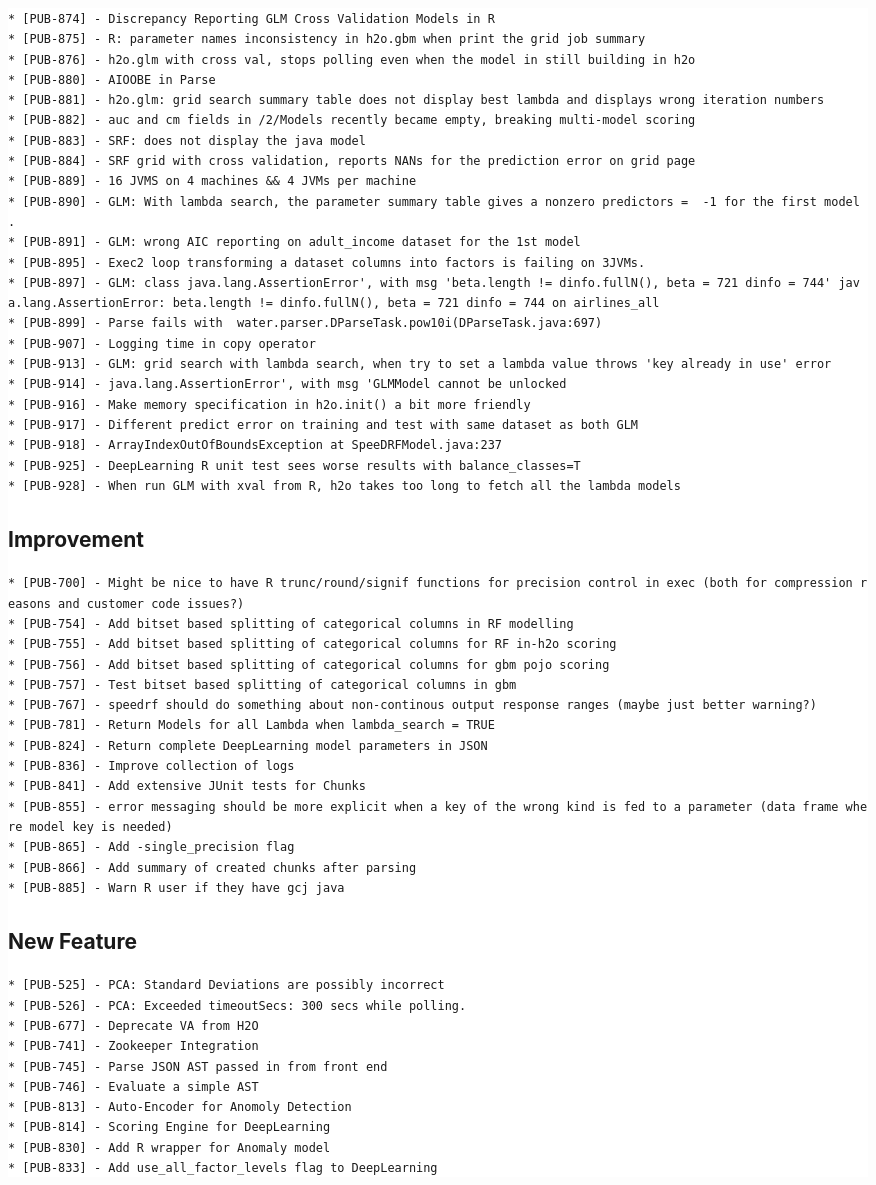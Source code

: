     * [PUB-874] - Discrepancy Reporting GLM Cross Validation Models in R
    * [PUB-875] - R: parameter names inconsistency in h2o.gbm when print the grid job summary
    * [PUB-876] - h2o.glm with cross val, stops polling even when the model in still building in h2o
    * [PUB-880] - AIOOBE in Parse
    * [PUB-881] - h2o.glm: grid search summary table does not display best lambda and displays wrong iteration numbers
    * [PUB-882] - auc and cm fields in /2/Models recently became empty, breaking multi-model scoring
    * [PUB-883] - SRF: does not display the java model 
    * [PUB-884] - SRF grid with cross validation, reports NANs for the prediction error on grid page
    * [PUB-889] - 16 JVMS on 4 machines && 4 JVMs per machine 
    * [PUB-890] - GLM: With lambda search, the parameter summary table gives a nonzero predictors =  -1 for the first model . 
    * [PUB-891] - GLM: wrong AIC reporting on adult_income dataset for the 1st model
    * [PUB-895] - Exec2 loop transforming a dataset columns into factors is failing on 3JVMs.
    * [PUB-897] - GLM: class java.lang.AssertionError', with msg 'beta.length != dinfo.fullN(), beta = 721 dinfo = 744' java.lang.AssertionError: beta.length != dinfo.fullN(), beta = 721 dinfo = 744 on airlines_all
    * [PUB-899] - Parse fails with  water.parser.DParseTask.pow10i(DParseTask.java:697)
    * [PUB-907] - Logging time in copy operator
    * [PUB-913] - GLM: grid search with lambda search, when try to set a lambda value throws 'key already in use' error 
    * [PUB-914] - java.lang.AssertionError', with msg 'GLMModel cannot be unlocked
    * [PUB-916] - Make memory specification in h2o.init() a bit more friendly
    * [PUB-917] - Different predict error on training and test with same dataset as both GLM
    * [PUB-918] - ArrayIndexOutOfBoundsException at SpeeDRFModel.java:237
    * [PUB-925] - DeepLearning R unit test sees worse results with balance_classes=T
    * [PUB-928] - When run GLM with xval from R, h2o takes too long to fetch all the lambda models

Improvement
-----------
    * [PUB-700] - Might be nice to have R trunc/round/signif functions for precision control in exec (both for compression reasons and customer code issues?)
    * [PUB-754] - Add bitset based splitting of categorical columns in RF modelling
    * [PUB-755] - Add bitset based splitting of categorical columns for RF in-h2o scoring
    * [PUB-756] - Add bitset based splitting of categorical columns for gbm pojo scoring
    * [PUB-757] - Test bitset based splitting of categorical columns in gbm
    * [PUB-767] - speedrf should do something about non-continous output response ranges (maybe just better warning?)
    * [PUB-781] - Return Models for all Lambda when lambda_search = TRUE
    * [PUB-824] - Return complete DeepLearning model parameters in JSON
    * [PUB-836] - Improve collection of logs
    * [PUB-841] - Add extensive JUnit tests for Chunks
    * [PUB-855] - error messaging should be more explicit when a key of the wrong kind is fed to a parameter (data frame where model key is needed)
    * [PUB-865] - Add -single_precision flag
    * [PUB-866] - Add summary of created chunks after parsing
    * [PUB-885] - Warn R user if they have gcj java

New Feature
-----------
    * [PUB-525] - PCA: Standard Deviations are possibly incorrect
    * [PUB-526] - PCA: Exceeded timeoutSecs: 300 secs while polling.
    * [PUB-677] - Deprecate VA from H2O
    * [PUB-741] - Zookeeper Integration
    * [PUB-745] - Parse JSON AST passed in from front end
    * [PUB-746] - Evaluate a simple AST
    * [PUB-813] - Auto-Encoder for Anomoly Detection
    * [PUB-814] - Scoring Engine for DeepLearning
    * [PUB-830] - Add R wrapper for Anomaly model
    * [PUB-833] - Add use_all_factor_levels flag to DeepLearning
